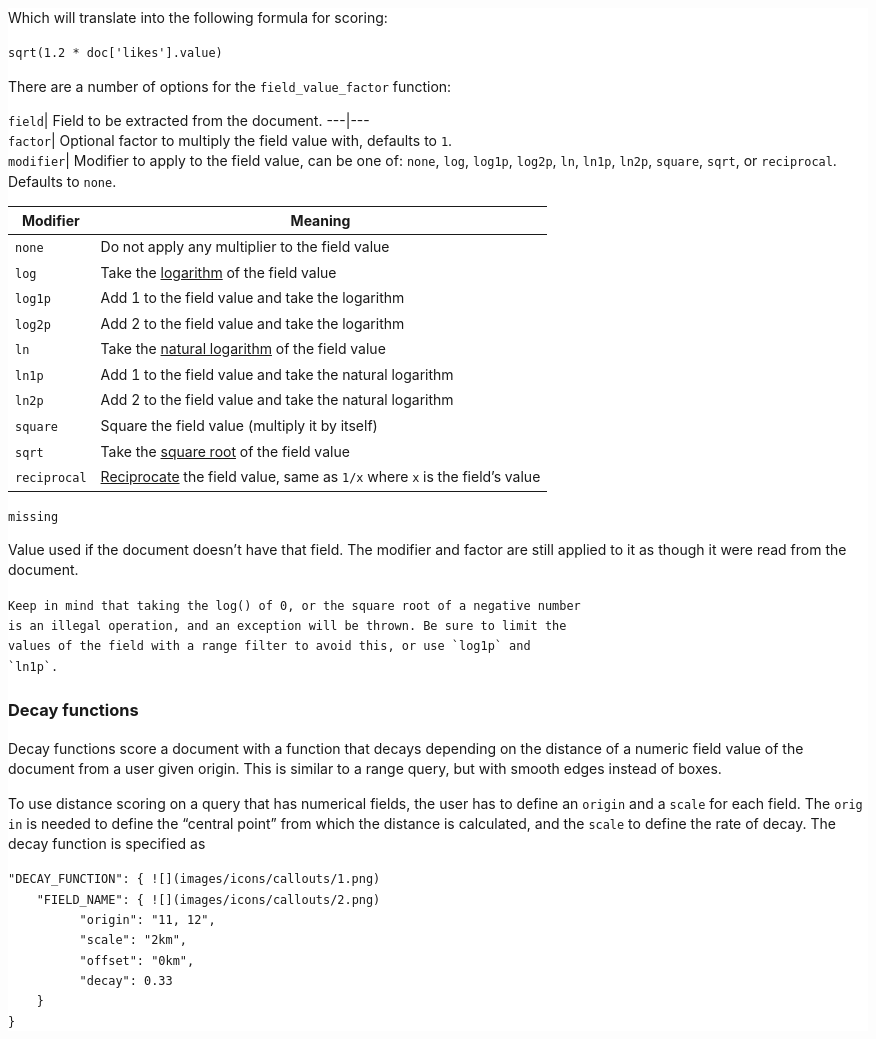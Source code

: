 Which will translate into the following formula for scoring:

`sqrt(1.2 * doc['likes'].value)`

There are a number of options for the `field_value_factor` function:

`field`| Field to be extracted from the document.     ---|---    
`factor`| Optional factor to multiply the field value with, defaults to `1`.     
`modifier`| Modifier to apply to the field value, can be one of: `none`, `log`, `log1p`, `log2p`, `ln`, `ln1p`, `ln2p`, `square`, `sqrt`, or `reciprocal`. Defaults to `none`.   
  
Modifier |  Meaning  
---|---  
`none`| Do not apply any multiplier to the field value    
`log`| Take the [logarithm](https://en.wikipedia.org/wiki/Logarithm) of the field value    
`log1p`| Add 1 to the field value and take the logarithm    
`log2p`| Add 2 to the field value and take the logarithm    
`ln`| Take the [natural logarithm](https://en.wikipedia.org/wiki/Natural_logarithm) of the field value    
`ln1p`| Add 1 to the field value and take the natural logarithm    
`ln2p`| Add 2 to the field value and take the natural logarithm    
`square`| Square the field value (multiply it by itself)    
`sqrt`| Take the [square root](https://en.wikipedia.org/wiki/Square_root) of the field value    
`reciprocal`| [Reciprocate](https://en.wikipedia.org/wiki/Multiplicative_inverse) the field value, same as `1/x` where `x` is the field’s value  
  
`missing`
    

Value used if the document doesn’t have that field. The modifier and factor are still applied to it as though it were read from the document. 
    
    
    Keep in mind that taking the log() of 0, or the square root of a negative number
    is an illegal operation, and an exception will be thrown. Be sure to limit the
    values of the field with a range filter to avoid this, or use `log1p` and
    `ln1p`.

### Decay functions

Decay functions score a document with a function that decays depending on the distance of a numeric field value of the document from a user given origin. This is similar to a range query, but with smooth edges instead of boxes.

To use distance scoring on a query that has numerical fields, the user has to define an `origin` and a `scale` for each field. The `origin` is needed to define the “central point” from which the distance is calculated, and the `scale` to define the rate of decay. The decay function is specified as
    
    
    "DECAY_FUNCTION": { ![](images/icons/callouts/1.png)
        "FIELD_NAME": { ![](images/icons/callouts/2.png)
              "origin": "11, 12",
              "scale": "2km",
              "offset": "0km",
              "decay": 0.33
        }
    }
